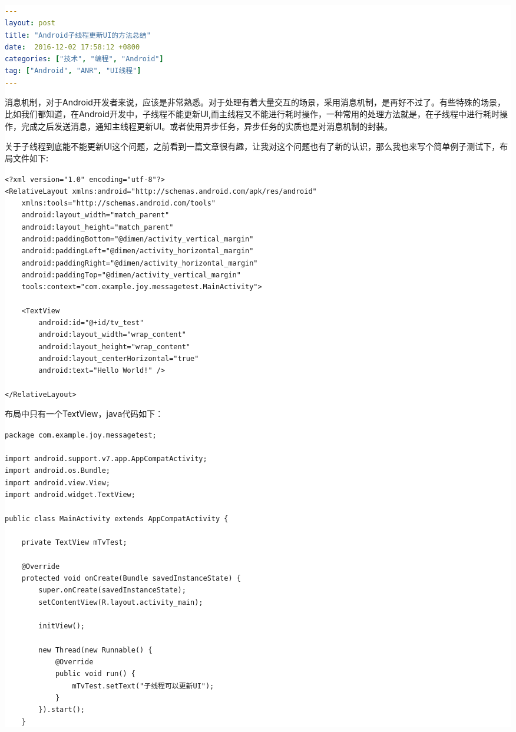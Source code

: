 ```yaml
---
layout: post
title: "Android子线程更新UI的方法总结"
date:  2016-12-02 17:58:12 +0800
categories: ["技术", "编程", "Android"]
tag: ["Android", "ANR", "UI线程"]
---
```


消息机制，对于Android开发者来说，应该是非常熟悉。对于处理有着大量交互的场景，采用消息机制，是再好不过了。有些特殊的场景，比如我们都知道，在Android开发中，子线程不能更新UI,而主线程又不能进行耗时操作，一种常用的处理方法就是，在子线程中进行耗时操作，完成之后发送消息，通知主线程更新UI。或者使用异步任务，异步任务的实质也是对消息机制的封装。

关于子线程到底能不能更新UI这个问题，之前看到一篇文章很有趣，让我对这个问题也有了新的认识，那么我也来写个简单例子测试下，布局文件如下:

```
<?xml version="1.0" encoding="utf-8"?>
<RelativeLayout xmlns:android="http://schemas.android.com/apk/res/android"
    xmlns:tools="http://schemas.android.com/tools"
    android:layout_width="match_parent"
    android:layout_height="match_parent"
    android:paddingBottom="@dimen/activity_vertical_margin"
    android:paddingLeft="@dimen/activity_horizontal_margin"
    android:paddingRight="@dimen/activity_horizontal_margin"
    android:paddingTop="@dimen/activity_vertical_margin"
    tools:context="com.example.joy.messagetest.MainActivity">

    <TextView
        android:id="@+id/tv_test"
        android:layout_width="wrap_content"
        android:layout_height="wrap_content"
        android:layout_centerHorizontal="true"
        android:text="Hello World!" />

</RelativeLayout>
```

布局中只有一个TextView，java代码如下：

```
package com.example.joy.messagetest;

import android.support.v7.app.AppCompatActivity;
import android.os.Bundle;
import android.view.View;
import android.widget.TextView;

public class MainActivity extends AppCompatActivity {

    private TextView mTvTest;

    @Override
    protected void onCreate(Bundle savedInstanceState) {
        super.onCreate(savedInstanceState);
        setContentView(R.layout.activity_main);

        initView();

        new Thread(new Runnable() {
            @Override
            public void run() {
                mTvTest.setText("子线程可以更新UI");
            }
        }).start();
    }

```